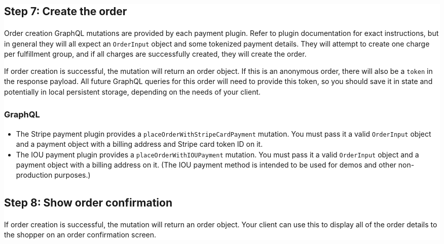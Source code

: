 ## Step 7: Create the order
Order creation GraphQL mutations are provided by each payment plugin. Refer to plugin documentation for exact instructions, but in general they will all expect an `OrderInput` object and some tokenized payment details. They will attempt to create one charge per fulfillment group, and if all charges are successfully created, they will create the order.

If order creation is successful, the mutation will return an order object. If this is an anonymous order, there will also be a `token` in the response payload. All future GraphQL queries for this order will need to provide this token, so you should save it in state and potentially in local persistent storage, depending on the needs of your client.

### GraphQL
- The Stripe payment plugin provides a `placeOrderWithStripeCardPayment` mutation. You must pass it a valid `OrderInput` object and a payment object with a billing address and Stripe card token ID on it.
- The IOU payment plugin provides a `placeOrderWithIOUPayment` mutation. You must pass it a valid `OrderInput` object and a payment object with a billing address on it. (The IOU payment method is intended to be used for demos and other non-production purposes.)

## Step 8: Show order confirmation
If order creation is successful, the mutation will return an order object. Your client can use this to display all of the order details to the shopper on an order confirmation screen.
